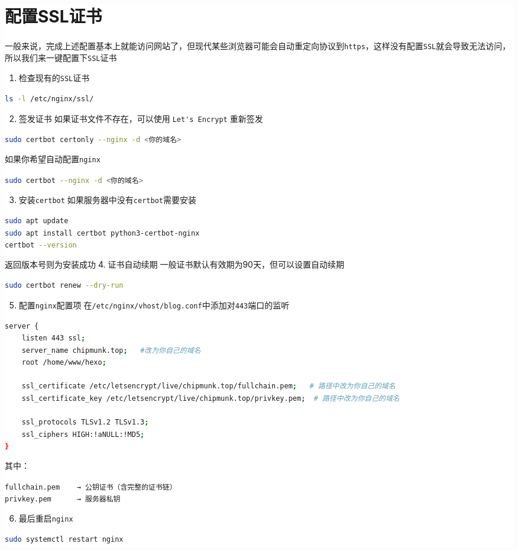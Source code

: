 # 配置SSL证书
一般来说，完成上述配置基本上就能访问网站了，但现代某些浏览器可能会自动重定向协议到`https`，这样没有配置`SSL`就会导致无法访问，所以我们来一键配置下`SSL`证书
1. 检查现有的`SSL`证书
```bash
ls -l /etc/nginx/ssl/
```
2. 签发证书
如果证书文件不存在，可以使用 `Let's Encrypt` 重新签发
```sh
sudo certbot certonly --nginx -d <你的域名>
```
如果你希望自动配置`nginx`
```sh
sudo certbot --nginx -d <你的域名>
```
3. 安装`certbot`
如果服务器中没有`certbot`需要安装
```sh
sudo apt update
sudo apt install certbot python3-certbot-nginx
certbot --version
```
返回版本号则为安装成功
4. 证书自动续期
一般证书默认有效期为90天，但可以设置自动续期
```sh
sudo certbot renew --dry-run
```
5. 配置`nginx`配置项
在`/etc/nginx/vhost/blog.conf`中添加对`443`端口的监听
```sh
server {
    listen 443 ssl;
    server_name chipmunk.top;   #改为你自己的域名   
	root /home/www/hexo;

    ssl_certificate /etc/letsencrypt/live/chipmunk.top/fullchain.pem;   # 路径中改为你自己的域名
    ssl_certificate_key /etc/letsencrypt/live/chipmunk.top/privkey.pem;  # 路径中改为你自己的域名

    ssl_protocols TLSv1.2 TLSv1.3;
    ssl_ciphers HIGH:!aNULL:!MD5;
}
```
其中：
```sh
fullchain.pem    → 公钥证书（含完整的证书链）
privkey.pem      → 服务器私钥
```
6. 最后重启`nginx`
```sh
sudo systemctl restart nginx
```
